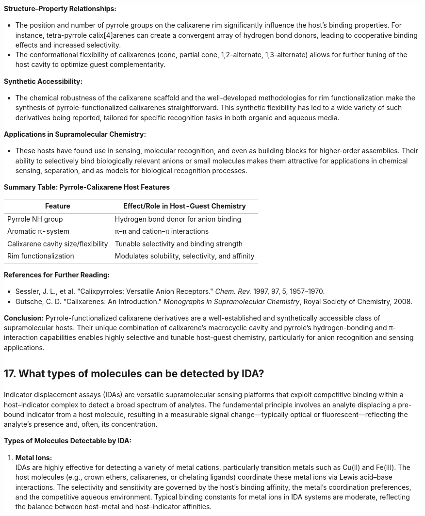 **Structure–Property Relationships:**
- The position and number of pyrrole groups on the calixarene rim significantly influence the host’s binding properties. For instance, tetra-pyrrole calix[4]arenes can create a convergent array of hydrogen bond donors, leading to cooperative binding effects and increased selectivity.
- The conformational flexibility of calixarenes (cone, partial cone, 1,2-alternate, 1,3-alternate) allows for further tuning of the host cavity to optimize guest complementarity.

**Synthetic Accessibility:**
- The chemical robustness of the calixarene scaffold and the well-developed methodologies for rim functionalization make the synthesis of pyrrole-functionalized calixarenes straightforward. This synthetic flexibility has led to a wide variety of such derivatives being reported, tailored for specific recognition tasks in both organic and aqueous media.

**Applications in Supramolecular Chemistry:**
- These hosts have found use in sensing, molecular recognition, and even as building blocks for higher-order assemblies. Their ability to selectively bind biologically relevant anions or small molecules makes them attractive for applications in chemical sensing, separation, and as models for biological recognition processes.

**Summary Table: Pyrrole-Calixarene Host Features**

| Feature                        | Effect/Role in Host-Guest Chemistry                |
|---------------------------------|---------------------------------------------------|
| Pyrrole NH group                | Hydrogen bond donor for anion binding             |
| Aromatic π-system               | π–π and cation–π interactions                     |
| Calixarene cavity size/flexibility | Tunable selectivity and binding strength         |
| Rim functionalization           | Modulates solubility, selectivity, and affinity   |

**References for Further Reading:**
- Sessler, J. L., et al. "Calixpyrroles: Versatile Anion Receptors." *Chem. Rev.* 1997, 97, 5, 1957–1970.
- Gutsche, C. D. "Calixarenes: An Introduction." *Monographs in Supramolecular Chemistry*, Royal Society of Chemistry, 2008.

**Conclusion:**
Pyrrole-functionalized calixarene derivatives are a well-established and synthetically accessible class of supramolecular hosts. Their unique combination of calixarene’s macrocyclic cavity and pyrrole’s hydrogen-bonding and π-interaction capabilities enables highly selective and tunable host-guest chemistry, particularly for anion recognition and sensing applications.

## 17. What types of molecules can be detected by IDA?

Indicator displacement assays (IDAs) are versatile supramolecular sensing platforms that exploit competitive binding within a host–indicator complex to detect a broad spectrum of analytes. The fundamental principle involves an analyte displacing a pre-bound indicator from a host molecule, resulting in a measurable signal change—typically optical or fluorescent—reflecting the analyte’s presence and, often, its concentration.

**Types of Molecules Detectable by IDA:**

1. **Metal Ions:**  
   IDAs are highly effective for detecting a variety of metal cations, particularly transition metals such as Cu(II) and Fe(III). The host molecules (e.g., crown ethers, calixarenes, or chelating ligands) coordinate these metal ions via Lewis acid–base interactions. The selectivity and sensitivity are governed by the host’s binding affinity, the metal’s coordination preferences, and the competitive aqueous environment. Typical binding constants for metal ions in IDA systems are moderate, reflecting the balance between host–metal and host–indicator affinities.

